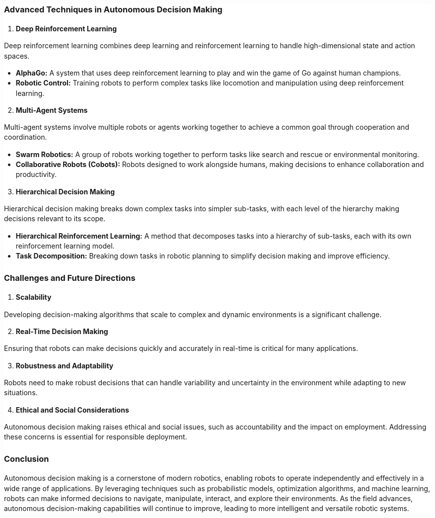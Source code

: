 ### Advanced Techniques in Autonomous Decision Making

1. **Deep Reinforcement Learning**

Deep reinforcement learning combines deep learning and reinforcement learning to handle high-dimensional state and action spaces.

- **AlphaGo:** A system that uses deep reinforcement learning to play and win the game of Go against human champions.
- **Robotic Control:** Training robots to perform complex tasks like locomotion and manipulation using deep reinforcement learning.

2. **Multi-Agent Systems**

Multi-agent systems involve multiple robots or agents working together to achieve a common goal through cooperation and coordination.

- **Swarm Robotics:** A group of robots working together to perform tasks like search and rescue or environmental monitoring.
- **Collaborative Robots (Cobots):** Robots designed to work alongside humans, making decisions to enhance collaboration and productivity.

3. **Hierarchical Decision Making**

Hierarchical decision making breaks down complex tasks into simpler sub-tasks, with each level of the hierarchy making decisions relevant to its scope.

- **Hierarchical Reinforcement Learning:** A method that decomposes tasks into a hierarchy of sub-tasks, each with its own reinforcement learning model.
- **Task Decomposition:** Breaking down tasks in robotic planning to simplify decision making and improve efficiency.

### Challenges and Future Directions

1. **Scalability**

Developing decision-making algorithms that scale to complex and dynamic environments is a significant challenge.

2. **Real-Time Decision Making**

Ensuring that robots can make decisions quickly and accurately in real-time is critical for many applications.

3. **Robustness and Adaptability**

Robots need to make robust decisions that can handle variability and uncertainty in the environment while adapting to new situations.

4. **Ethical and Social Considerations**

Autonomous decision making raises ethical and social issues, such as accountability and the impact on employment. Addressing these concerns is essential for responsible deployment.

### Conclusion

Autonomous decision making is a cornerstone of modern robotics, enabling robots to operate independently and effectively in a wide range of applications. By leveraging techniques such as probabilistic models, optimization algorithms, and machine learning, robots can make informed decisions to navigate, manipulate, interact, and explore their environments. As the field advances, autonomous decision-making capabilities will continue to improve, leading to more intelligent and versatile robotic systems.
